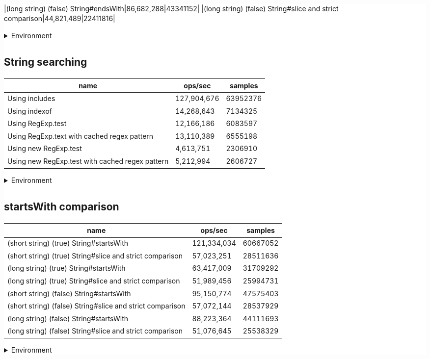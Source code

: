 |(long string) (false) String#endsWith|86,682,288|43341152|
|(long string) (false) String#slice and strict comparison|44,821,489|22411816|


<details><summary>Environment</summary></details>



## String searching

|name|ops/sec|samples|
|-|-|-|
|Using includes|127,904,676|63952376|
|Using indexof|14,268,643|7134325|
|Using RegExp.test|12,166,186|6083597|
|Using RegExp.text with cached regex pattern|13,110,389|6555198|
|Using new RegExp.test|4,613,751|2306910|
|Using new RegExp.test with cached regex pattern|5,212,994|2606727|


<details><summary>Environment</summary></details>



## startsWith comparison

|name|ops/sec|samples|
|-|-|-|
|(short string) (true) String#startsWith|121,334,034|60667052|
|(short string) (true) String#slice and strict comparison|57,023,251|28511636|
|(long string) (true) String#startsWith|63,417,009|31709292|
|(long string) (true) String#slice and strict comparison|51,989,456|25994731|
|(short string) (false) String#startsWith|95,150,774|47575403|
|(short string) (false) String#slice and strict comparison|57,072,144|28537929|
|(long string) (false) String#startsWith|88,223,364|44111693|
|(long string) (false) String#slice and strict comparison|51,076,645|25538329|


<details><summary>Environment</summary></details>


